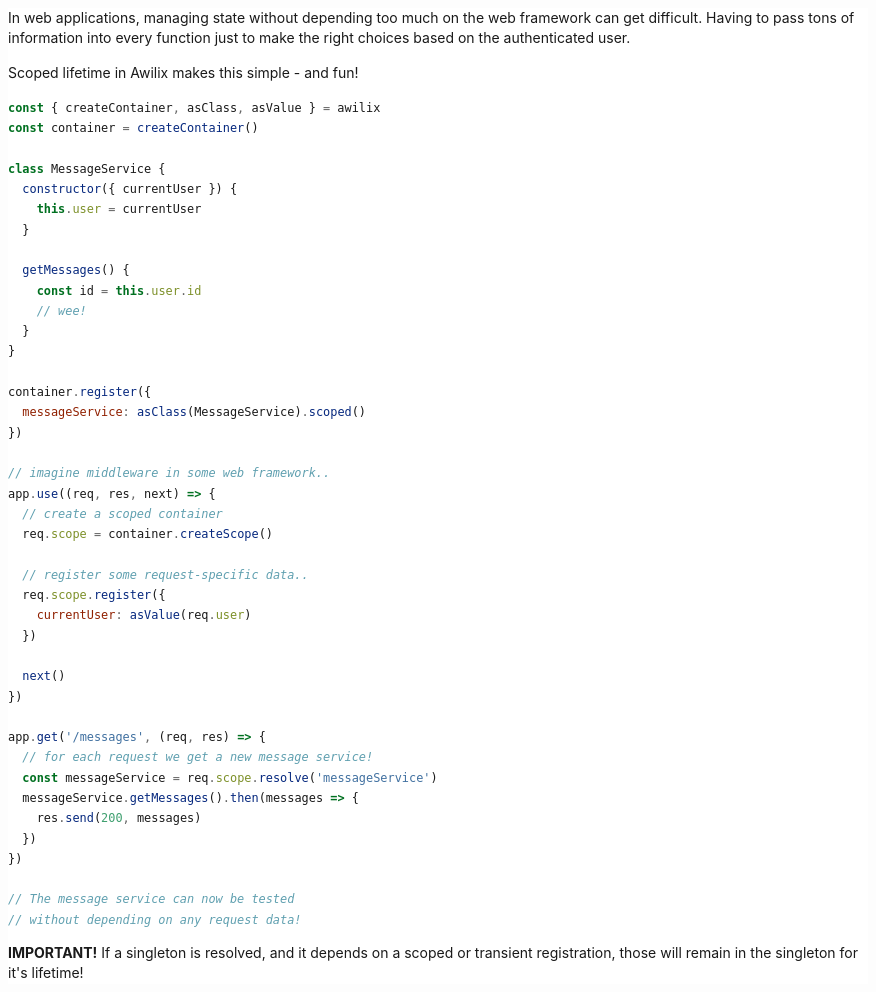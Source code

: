 In web applications, managing state without depending too much on the web
framework can get difficult. Having to pass tons of information into every
function just to make the right choices based on the authenticated user.

Scoped lifetime in Awilix makes this simple - and fun!

```js
const { createContainer, asClass, asValue } = awilix
const container = createContainer()

class MessageService {
  constructor({ currentUser }) {
    this.user = currentUser
  }

  getMessages() {
    const id = this.user.id
    // wee!
  }
}

container.register({
  messageService: asClass(MessageService).scoped()
})

// imagine middleware in some web framework..
app.use((req, res, next) => {
  // create a scoped container
  req.scope = container.createScope()

  // register some request-specific data..
  req.scope.register({
    currentUser: asValue(req.user)
  })

  next()
})

app.get('/messages', (req, res) => {
  // for each request we get a new message service!
  const messageService = req.scope.resolve('messageService')
  messageService.getMessages().then(messages => {
    res.send(200, messages)
  })
})

// The message service can now be tested
// without depending on any request data!
```

**IMPORTANT!** If a singleton is resolved, and it depends on a scoped or
transient registration, those will remain in the singleton for it's lifetime!
